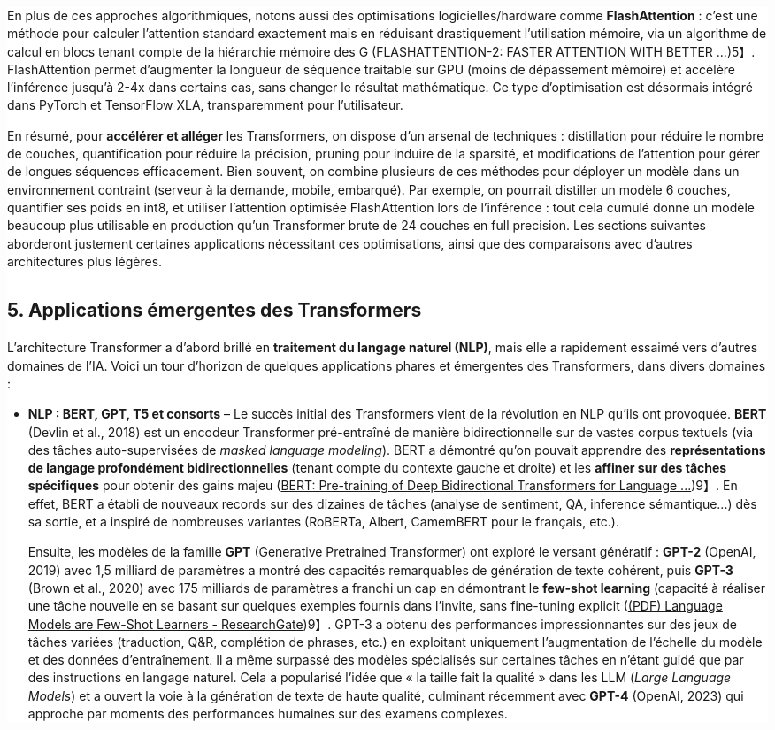 En plus de ces approches algorithmiques, notons aussi des optimisations logicielles/hardware comme **FlashAttention** : c’est une méthode pour calculer l’attention standard exactement mais en réduisant drastiquement l’utilisation mémoire, via un algorithme de calcul en blocs tenant compte de la hiérarchie mémoire des G ([FLASHATTENTION-2: FASTER ATTENTION WITH BETTER ...](https://collaborate.princeton.edu/en/publications/flashattention-2-faster-attention-with-better-parallelism-and-wor#:~:text=FLASHATTENTION,and%20runtime))5】. FlashAttention permet d’augmenter la longueur de séquence traitable sur GPU (moins de dépassement mémoire) et accélère l’inférence jusqu’à 2-4x dans certains cas, sans changer le résultat mathématique. Ce type d’optimisation est désormais intégré dans PyTorch et TensorFlow XLA, transparemment pour l’utilisateur.

En résumé, pour **accélérer et alléger** les Transformers, on dispose d’un arsenal de techniques : distillation pour réduire le nombre de couches, quantification pour réduire la précision, pruning pour induire de la sparsité, et modifications de l’attention pour gérer de longues séquences efficacement. Bien souvent, on combine plusieurs de ces méthodes pour déployer un modèle dans un environnement contraint (serveur à la demande, mobile, embarqué). Par exemple, on pourrait distiller un modèle 6 couches, quantifier ses poids en int8, et utiliser l’attention optimisée FlashAttention lors de l’inférence : tout cela cumulé donne un modèle beaucoup plus utilisable en production qu’un Transformer brute de 24 couches en full precision. Les sections suivantes aborderont justement certaines applications nécessitant ces optimisations, ainsi que des comparaisons avec d’autres architectures plus légères.

## 5. Applications émergentes des Transformers  
L’architecture Transformer a d’abord brillé en **traitement du langage naturel (NLP)**, mais elle a rapidement essaimé vers d’autres domaines de l’IA. Voici un tour d’horizon de quelques applications phares et émergentes des Transformers, dans divers domaines :

- **NLP : BERT, GPT, T5 et consorts** – Le succès initial des Transformers vient de la révolution en NLP qu’ils ont provoquée. **BERT** (Devlin et al., 2018) est un encodeur Transformer pré-entraîné de manière bidirectionnelle sur de vastes corpus textuels (via des tâches auto-supervisées de *masked language modeling*). BERT a démontré qu’on pouvait apprendre des **représentations de langage profondément bidirectionnelles** (tenant compte du contexte gauche et droite) et les **affiner sur des tâches spécifiques** pour obtenir des gains majeu ([BERT: Pre-training of Deep Bidirectional Transformers for Language ...](https://arxiv.org/abs/1810.04805#:~:text=,right%20context%20in%20all%20layers))9】. En effet, BERT a établi de nouveaux records sur des dizaines de tâches (analyse de sentiment, QA, inference sémantique...) dès sa sortie, et a inspiré de nombreuses variantes (RoBERTa, Albert, CamemBERT pour le français, etc.).  

  Ensuite, les modèles de la famille **GPT** (Generative Pretrained Transformer) ont exploré le versant génératif : **GPT-2** (OpenAI, 2019) avec 1,5 milliard de paramètres a montré des capacités remarquables de génération de texte cohérent, puis **GPT-3** (Brown et al., 2020) avec 175 milliards de paramètres a franchi un cap en démontrant le **few-shot learning** (capacité à réaliser une tâche nouvelle en se basant sur quelques exemples fournis dans l’invite, sans fine-tuning explicit ([(PDF) Language Models are Few-Shot Learners - ResearchGate](https://www.researchgate.net/publication/341724146_Language_Models_are_Few-Shot_Learners#:~:text=ResearchGate%20www.researchgate.net%20%20GPT,the))9】. GPT-3 a obtenu des performances impressionnantes sur des jeux de tâches variées (traduction, Q&R, complétion de phrases, etc.) en exploitant uniquement l’augmentation de l’échelle du modèle et des données d’entraînement. Il a même surpassé des modèles spécialisés sur certaines tâches en n’étant guidé que par des instructions en langage naturel. Cela a popularisé l’idée que « la taille fait la qualité » dans les LLM (*Large Language Models*) et a ouvert la voie à la génération de texte de haute qualité, culminant récemment avec **GPT-4** (OpenAI, 2023) qui approche par moments des performances humaines sur des examens complexes.  
